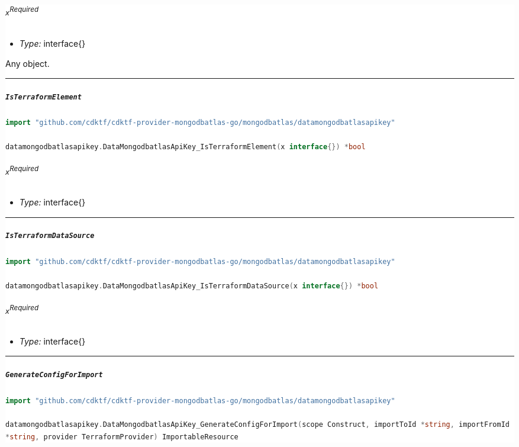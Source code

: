 ###### `x`<sup>Required</sup> <a name="x" id="@cdktf/provider-mongodbatlas.dataMongodbatlasApiKey.DataMongodbatlasApiKey.isConstruct.parameter.x"></a>

- *Type:* interface{}

Any object.

---

##### `IsTerraformElement` <a name="IsTerraformElement" id="@cdktf/provider-mongodbatlas.dataMongodbatlasApiKey.DataMongodbatlasApiKey.isTerraformElement"></a>

```go
import "github.com/cdktf/cdktf-provider-mongodbatlas-go/mongodbatlas/datamongodbatlasapikey"

datamongodbatlasapikey.DataMongodbatlasApiKey_IsTerraformElement(x interface{}) *bool
```

###### `x`<sup>Required</sup> <a name="x" id="@cdktf/provider-mongodbatlas.dataMongodbatlasApiKey.DataMongodbatlasApiKey.isTerraformElement.parameter.x"></a>

- *Type:* interface{}

---

##### `IsTerraformDataSource` <a name="IsTerraformDataSource" id="@cdktf/provider-mongodbatlas.dataMongodbatlasApiKey.DataMongodbatlasApiKey.isTerraformDataSource"></a>

```go
import "github.com/cdktf/cdktf-provider-mongodbatlas-go/mongodbatlas/datamongodbatlasapikey"

datamongodbatlasapikey.DataMongodbatlasApiKey_IsTerraformDataSource(x interface{}) *bool
```

###### `x`<sup>Required</sup> <a name="x" id="@cdktf/provider-mongodbatlas.dataMongodbatlasApiKey.DataMongodbatlasApiKey.isTerraformDataSource.parameter.x"></a>

- *Type:* interface{}

---

##### `GenerateConfigForImport` <a name="GenerateConfigForImport" id="@cdktf/provider-mongodbatlas.dataMongodbatlasApiKey.DataMongodbatlasApiKey.generateConfigForImport"></a>

```go
import "github.com/cdktf/cdktf-provider-mongodbatlas-go/mongodbatlas/datamongodbatlasapikey"

datamongodbatlasapikey.DataMongodbatlasApiKey_GenerateConfigForImport(scope Construct, importToId *string, importFromId *string, provider TerraformProvider) ImportableResource
```
